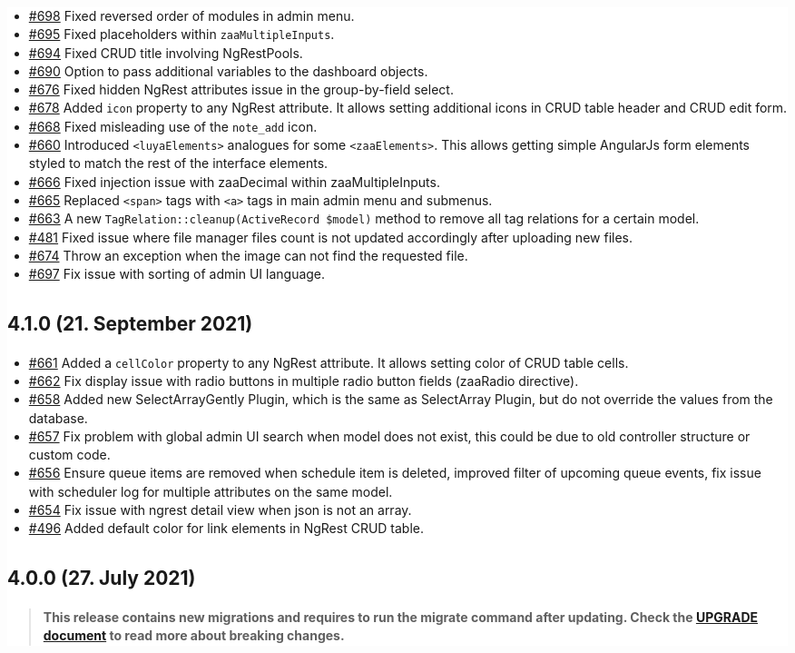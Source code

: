 + [#698](https://github.com/luyadev/luya-module-admin/pull/698) Fixed reversed order of modules in admin menu.
+ [#695](https://github.com/luyadev/luya-module-admin/pull/695) Fixed placeholders within `zaaMultipleInputs`.
+ [#694](https://github.com/luyadev/luya-module-admin/pull/694) Fixed CRUD title involving NgRestPools.
+ [#690](https://github.com/luyadev/luya-module-admin/pull/690) Option to pass additional variables to the dashboard objects.
+ [#676](https://github.com/luyadev/luya-module-admin/issues/676) Fixed hidden NgRest attributes issue in the group-by-field select.
+ [#678](https://github.com/luyadev/luya-module-admin/pull/678) Added `icon` property to any NgRest attribute. It allows setting additional icons in CRUD table header and CRUD edit form.
+ [#668](https://github.com/luyadev/luya-module-admin/issues/668) Fixed misleading use of the `note_add` icon.
+ [#660](https://github.com/luyadev/luya-module-admin/pull/660) Introduced `<luyaElements>` analogues for some `<zaaElements>`. This allows getting simple AngularJs form elements styled to match the rest of the interface elements.
+ [#666](https://github.com/luyadev/luya-module-admin/pull/666) Fixed injection issue with zaaDecimal within zaaMultipleInputs.
+ [#665](https://github.com/luyadev/luya-module-admin/pull/665) Replaced `<span>` tags with `<a>` tags in main admin menu and submenus.
+ [#663](https://github.com/luyadev/luya-module-admin/issues/663) A new `TagRelation::cleanup(ActiveRecord $model)` method to remove all tag relations for a certain model. 
+ [#481](https://github.com/luyadev/luya-module-admin/issues/481) Fixed issue where file manager files count is not updated accordingly after uploading new files.
+ [#674](https://github.com/luyadev/luya-module-admin/pull/674) Throw an exception when the image can not find the requested file.
+ [#697](https://github.com/luyadev/luya-module-admin/issues/697) Fix issue with sorting of admin UI language.

## 4.1.0 (21. September 2021)

+ [#661](https://github.com/luyadev/luya-module-admin/pull/661) Added a `cellColor` property to any NgRest attribute. It allows setting color of CRUD table cells.
+ [#662](https://github.com/luyadev/luya-module-admin/pull/662) Fix display issue with radio buttons in multiple radio button fields (zaaRadio directive).
+ [#658](https://github.com/luyadev/luya-module-admin/pull/658) Added new SelectArrayGently Plugin, which is the same as SelectArray Plugin, but do not override the values from the database.
+ [#657](https://github.com/luyadev/luya-module-admin/pull/657) Fix problem with global admin UI search when model does not exist, this could be due to old controller structure or custom code.
+ [#656](https://github.com/luyadev/luya-module-admin/pull/656) Ensure queue items are removed when schedule item is deleted, improved filter of upcoming queue events, fix issue with scheduler log for multiple attributes on the same model.
+ [#654](https://github.com/luyadev/luya-module-admin/pull/654) Fix issue with ngrest detail view when json is not an array.
+ [#496](https://github.com/luyadev/luya-module-admin/issues/496) Added default color for link elements in NgRest CRUD table.

## 4.0.0 (27. July 2021)

> **This release contains new migrations and requires to run the migrate command after updating. Check the [UPGRADE document](UPGRADE.md) to read more about breaking changes.**
